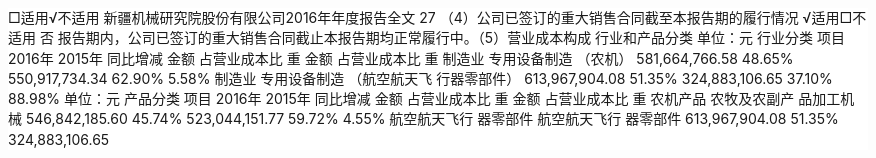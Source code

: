 □适用√不适用
新疆机械研究院股份有限公司2016年年度报告全文
27
（4）公司已签订的重大销售合同截至本报告期的履行情况
√适用□不适用
否
报告期内，公司已签订的重大销售合同截止本报告期均正常履行中。（5）营业成本构成
行业和产品分类
单位：元
行业分类
项目
2016年
2015年
同比增减
金额
占营业成本比
重
金额
占营业成本比
重
制造业
专用设备制造
（农机）
581,664,766.58
48.65%
550,917,734.34
62.90%
5.58%
制造业
专用设备制造
（航空航天飞
行器零部件）
613,967,904.08
51.35%
324,883,106.65
37.10%
88.98%
单位：元
产品分类
项目
2016年
2015年
同比增减
金额
占营业成本比
重
金额
占营业成本比
重
农机产品
农牧及农副产
品加工机械
546,842,185.60
45.74%
523,044,151.77
59.72%
4.55%
航空航天飞行
器零部件
航空航天飞行
器零部件
613,967,904.08
51.35%
324,883,106.65